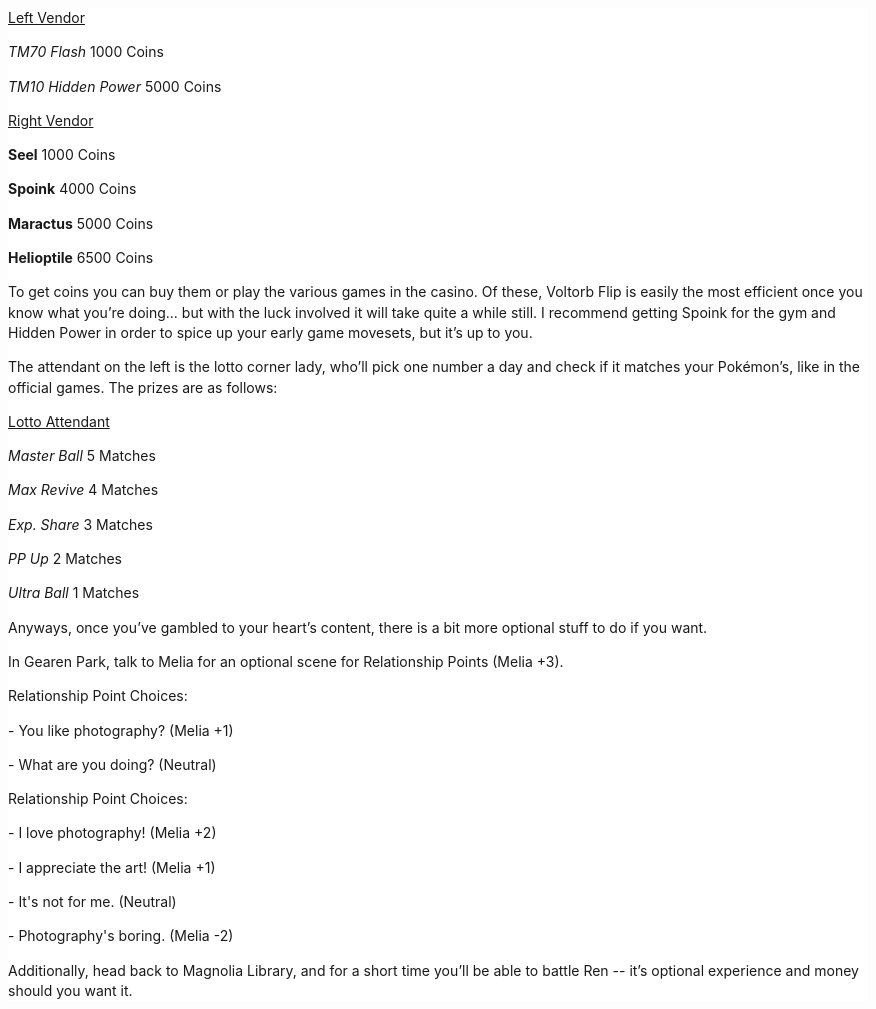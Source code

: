 <u>Left Vendor</u>

*TM70 Flash* 1000 Coins

*TM10 Hidden Power* 5000 Coins

<u>Right Vendor</u>

**Seel** 1000 Coins

**Spoink** 4000 Coins

**Maractus** 5000 Coins

**Helioptile** 6500 Coins

To get coins you can buy them or play the various games in the casino.
Of these, Voltorb Flip is easily the most efficient once you know what
you’re doing... but with the luck involved it will take quite a while
still. I recommend getting Spoink for the gym and Hidden Power in order
to spice up your early game movesets, but it’s up to you.

The attendant on the left is the lotto corner lady, who’ll pick one
number a day and check if it matches your Pokémon’s, like in the
official games. The prizes are as follows:

<u>Lotto Attendant</u>

*Master Ball* 5 Matches

*Max Revive* 4 Matches

*Exp. Share* 3 Matches

*PP Up* 2 Matches

*Ultra Ball* 1 Matches

Anyways, once you’ve gambled to your heart’s content, there is a bit
more optional stuff to do if you want.

In Gearen Park, talk to Melia for an optional scene for Relationship
Points (Melia +3).

Relationship Point Choices:

\- You like photography? (Melia +1)

\- What are you doing? (Neutral)

Relationship Point Choices:

\- I love photography! (Melia +2)

\- I appreciate the art! (Melia +1)

\- It's not for me. (Neutral)

\- Photography's boring. (Melia -2)

Additionally, head back to Magnolia Library, and for a short time you’ll
be able to battle Ren -- it’s optional experience and money should you
want it.
